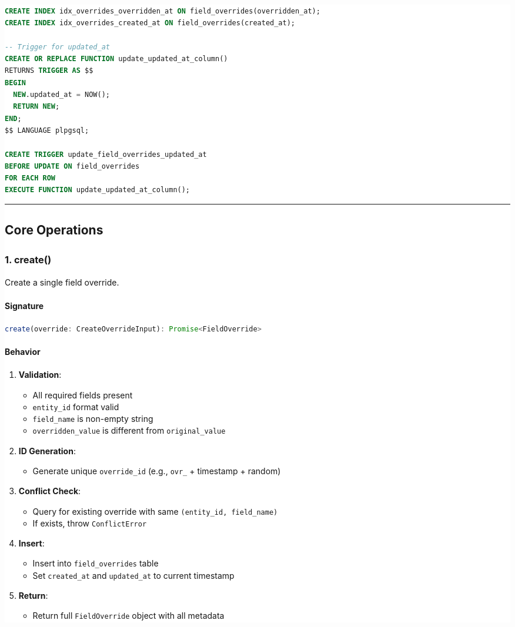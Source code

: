```sql
CREATE INDEX idx_overrides_overridden_at ON field_overrides(overridden_at);
CREATE INDEX idx_overrides_created_at ON field_overrides(created_at);

-- Trigger for updated_at
CREATE OR REPLACE FUNCTION update_updated_at_column()
RETURNS TRIGGER AS $$
BEGIN
  NEW.updated_at = NOW();
  RETURN NEW;
END;
$$ LANGUAGE plpgsql;

CREATE TRIGGER update_field_overrides_updated_at
BEFORE UPDATE ON field_overrides
FOR EACH ROW
EXECUTE FUNCTION update_updated_at_column();
```

---

## Core Operations

### 1. create()

Create a single field override.

#### Signature

```typescript
create(override: CreateOverrideInput): Promise<FieldOverride>
```

#### Behavior

1. **Validation**:
   - All required fields present
   - `entity_id` format valid
   - `field_name` is non-empty string
   - `overridden_value` is different from `original_value`

2. **ID Generation**:
   - Generate unique `override_id` (e.g., `ovr_` + timestamp + random)

3. **Conflict Check**:
   - Query for existing override with same `(entity_id, field_name)`
   - If exists, throw `ConflictError`

4. **Insert**:
   - Insert into `field_overrides` table
   - Set `created_at` and `updated_at` to current timestamp

5. **Return**:
   - Return full `FieldOverride` object with all metadata
